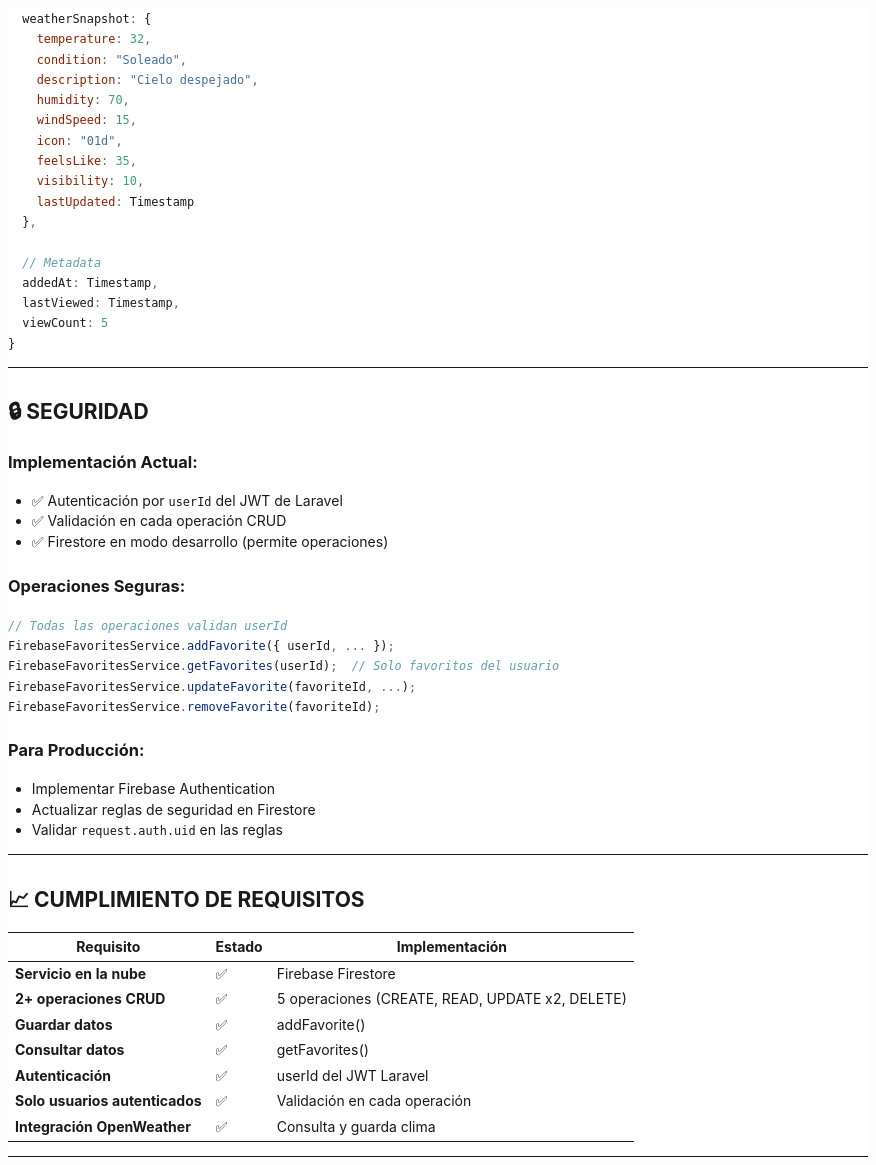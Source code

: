 ```javascript
  weatherSnapshot: {
    temperature: 32,
    condition: "Soleado",
    description: "Cielo despejado",
    humidity: 70,
    windSpeed: 15,
    icon: "01d",
    feelsLike: 35,
    visibility: 10,
    lastUpdated: Timestamp
  },
  
  // Metadata
  addedAt: Timestamp,
  lastViewed: Timestamp,
  viewCount: 5
}
```

---

## 🔒 **SEGURIDAD**

### **Implementación Actual:**
- ✅ Autenticación por `userId` del JWT de Laravel
- ✅ Validación en cada operación CRUD
- ✅ Firestore en modo desarrollo (permite operaciones)

### **Operaciones Seguras:**
```javascript
// Todas las operaciones validan userId
FirebaseFavoritesService.addFavorite({ userId, ... });
FirebaseFavoritesService.getFavorites(userId);  // Solo favoritos del usuario
FirebaseFavoritesService.updateFavorite(favoriteId, ...);
FirebaseFavoritesService.removeFavorite(favoriteId);
```

### **Para Producción:**
- Implementar Firebase Authentication
- Actualizar reglas de seguridad en Firestore
- Validar `request.auth.uid` en las reglas

---

## 📈 **CUMPLIMIENTO DE REQUISITOS**

| Requisito | Estado | Implementación |
|-----------|--------|----------------|
| **Servicio en la nube** | ✅ | Firebase Firestore |
| **2+ operaciones CRUD** | ✅ | 5 operaciones (CREATE, READ, UPDATE x2, DELETE) |
| **Guardar datos** | ✅ | addFavorite() |
| **Consultar datos** | ✅ | getFavorites() |
| **Autenticación** | ✅ | userId del JWT Laravel |
| **Solo usuarios autenticados** | ✅ | Validación en cada operación |
| **Integración OpenWeather** | ✅ | Consulta y guarda clima |

---